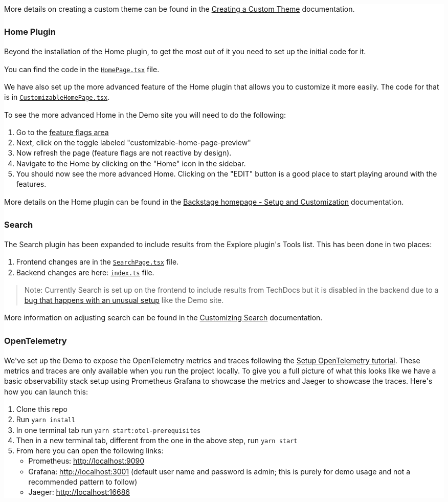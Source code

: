 More details on creating a custom theme can be found in the [Creating a Custom Theme](https://backstage.io/docs/getting-started/app-custom-theme#creating-a-custom-theme) documentation.

### Home Plugin

Beyond the installation of the Home plugin, to get the most out of it you need to set up the initial code for it.

You can find the code in the [`HomePage.tsx`](https://github.com/backstage/demo/blob/master/packages/app/src/components/home/HomePage.tsx) file.

We have also set up the more advanced feature of the Home plugin that allows you to customize it more easily. The code for that is in [`CustomizableHomePage.tsx`](https://github.com/backstage/demo/blob/master/packages/app/src/components/home/CustomizableHomePage.tsx).

To see the more advanced Home in the Demo site you will need to do the following:

1. Go to the [feature flags area](https://demo.backstage.io/settings/feature-flags)
2. Next, click on the toggle labeled "customizable-home-page-preview"
3. Now refresh the page (feature flags are not reactive by design).
4. Navigate to the Home by clicking on the "Home" icon in the sidebar.
5. You should now see the more advanced Home. Clicking on the "EDIT" button is a good place to start playing around with the features.

More details on the Home plugin can be found in the [Backstage homepage - Setup and Customization](https://backstage.io/docs/getting-started/homepage) documentation.

### Search

The Search plugin has been expanded to include results from the Explore plugin's Tools list. This has been done in two places:

1. Frontend changes are in the [`SearchPage.tsx`](https://github.com/backstage/demo/blob/master/packages/app/src/components/search/SearchPage.tsx) file.
2. Backend changes are here: [`index.ts`](https://github.com/backstage/demo/blob/master/packages/backend/src/index.ts#L27) file.

> Note: Currently Search is set up on the frontend to include results from TechDocs but it is disabled in the backend due to a [bug that happens with an unusual setup](https://github.com/backstage/backstage/issues/23047) like the Demo site.

More information on adjusting search can be found in the [Customizing Search](https://backstage.io/docs/features/search/getting-started#customizing-search) documentation.

### OpenTelemetry

We've set up the Demo to expose the OpenTelemetry metrics and traces following the [Setup OpenTelemetry tutorial](https://backstage.io/docs/tutorials/setup-opentelemetry). These metrics and traces are only available when you run the project locally. To give you a full picture of what this looks like we have a basic observability stack setup using Prometheus Grafana to showcase the metrics and Jaeger to showcase the traces. Here's how you can launch this:

1. Clone this repo
2. Run `yarn install`
3. In one terminal tab run `yarn start:otel-prerequisites`
4. Then in a new terminal tab, different from the one in the above step, run `yarn start`
5. From here you can open the following links:
   - Prometheus: <http://localhost:9090>
   - Grafana: <http://localhost:3001> (default user name and password is admin; this is purely for demo usage and not a recommended pattern to follow)
   - Jaeger: <http://localhost:16686>
